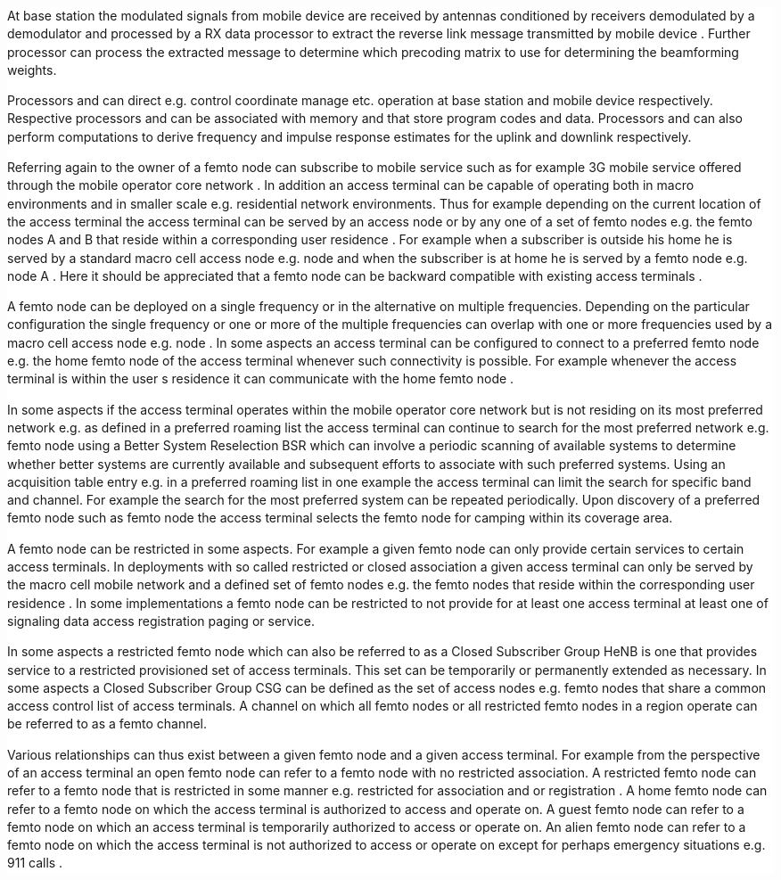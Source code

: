 At base station the modulated signals from mobile device are received by antennas conditioned by receivers demodulated by a demodulator and processed by a RX data processor to extract the reverse link message transmitted by mobile device . Further processor can process the extracted message to determine which precoding matrix to use for determining the beamforming weights.

Processors and can direct e.g. control coordinate manage etc. operation at base station and mobile device respectively. Respective processors and can be associated with memory and that store program codes and data. Processors and can also perform computations to derive frequency and impulse response estimates for the uplink and downlink respectively.

Referring again to the owner of a femto node can subscribe to mobile service such as for example 3G mobile service offered through the mobile operator core network . In addition an access terminal can be capable of operating both in macro environments and in smaller scale e.g. residential network environments. Thus for example depending on the current location of the access terminal the access terminal can be served by an access node or by any one of a set of femto nodes e.g. the femto nodes A and B that reside within a corresponding user residence . For example when a subscriber is outside his home he is served by a standard macro cell access node e.g. node and when the subscriber is at home he is served by a femto node e.g. node A . Here it should be appreciated that a femto node can be backward compatible with existing access terminals .

A femto node can be deployed on a single frequency or in the alternative on multiple frequencies. Depending on the particular configuration the single frequency or one or more of the multiple frequencies can overlap with one or more frequencies used by a macro cell access node e.g. node . In some aspects an access terminal can be configured to connect to a preferred femto node e.g. the home femto node of the access terminal whenever such connectivity is possible. For example whenever the access terminal is within the user s residence it can communicate with the home femto node .

In some aspects if the access terminal operates within the mobile operator core network but is not residing on its most preferred network e.g. as defined in a preferred roaming list the access terminal can continue to search for the most preferred network e.g. femto node using a Better System Reselection BSR which can involve a periodic scanning of available systems to determine whether better systems are currently available and subsequent efforts to associate with such preferred systems. Using an acquisition table entry e.g. in a preferred roaming list in one example the access terminal can limit the search for specific band and channel. For example the search for the most preferred system can be repeated periodically. Upon discovery of a preferred femto node such as femto node the access terminal selects the femto node for camping within its coverage area.

A femto node can be restricted in some aspects. For example a given femto node can only provide certain services to certain access terminals. In deployments with so called restricted or closed association a given access terminal can only be served by the macro cell mobile network and a defined set of femto nodes e.g. the femto nodes that reside within the corresponding user residence . In some implementations a femto node can be restricted to not provide for at least one access terminal at least one of signaling data access registration paging or service.

In some aspects a restricted femto node which can also be referred to as a Closed Subscriber Group HeNB is one that provides service to a restricted provisioned set of access terminals. This set can be temporarily or permanently extended as necessary. In some aspects a Closed Subscriber Group CSG can be defined as the set of access nodes e.g. femto nodes that share a common access control list of access terminals. A channel on which all femto nodes or all restricted femto nodes in a region operate can be referred to as a femto channel.

Various relationships can thus exist between a given femto node and a given access terminal. For example from the perspective of an access terminal an open femto node can refer to a femto node with no restricted association. A restricted femto node can refer to a femto node that is restricted in some manner e.g. restricted for association and or registration . A home femto node can refer to a femto node on which the access terminal is authorized to access and operate on. A guest femto node can refer to a femto node on which an access terminal is temporarily authorized to access or operate on. An alien femto node can refer to a femto node on which the access terminal is not authorized to access or operate on except for perhaps emergency situations e.g. 911 calls .
